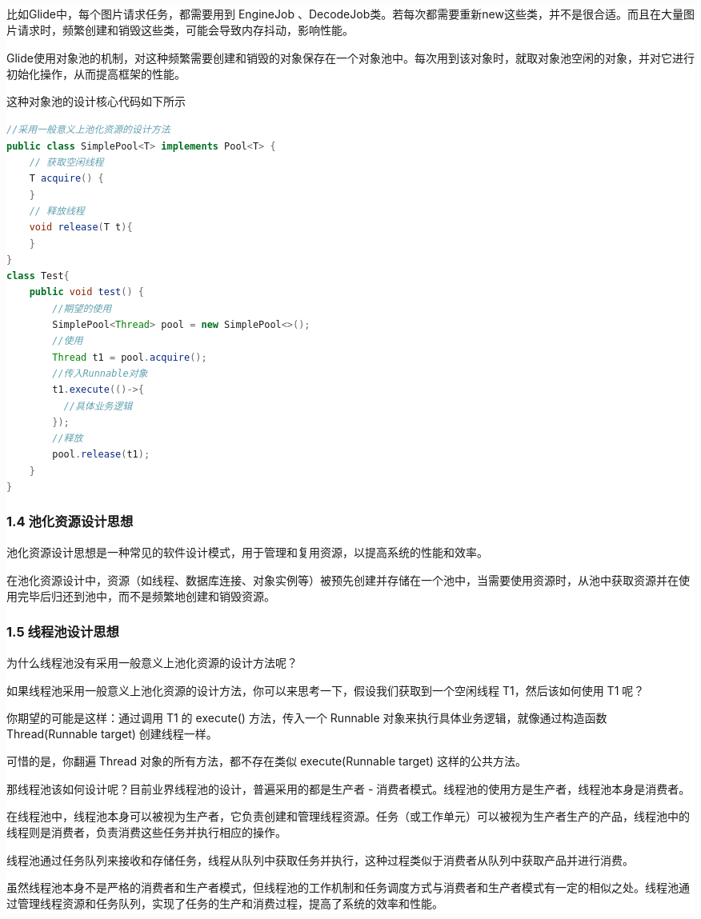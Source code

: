 比如Glide中，每个图片请求任务，都需要用到 EngineJob 、DecodeJob类。若每次都需要重新new这些类，并不是很合适。而且在大量图片请求时，频繁创建和销毁这些类，可能会导致内存抖动，影响性能。

Glide使用对象池的机制，对这种频繁需要创建和销毁的对象保存在一个对象池中。每次用到该对象时，就取对象池空闲的对象，并对它进行初始化操作，从而提高框架的性能。

这种对象池的设计核心代码如下所示

```java
//采用一般意义上池化资源的设计方法
public class SimplePool<T> implements Pool<T> {
    // 获取空闲线程
    T acquire() {
    }
    // 释放线程
    void release(T t){
    }
}
class Test{
    public void test() {
        //期望的使用
        SimplePool<Thread> pool = new SimplePool<>();
        //使用
        Thread t1 = pool.acquire();
        //传入Runnable对象
        t1.execute(()->{
          //具体业务逻辑
        });
        //释放
        pool.release(t1);
    }
}
```

### 1.4 池化资源设计思想

池化资源设计思想是一种常见的软件设计模式，用于管理和复用资源，以提高系统的性能和效率。

在池化资源设计中，资源（如线程、数据库连接、对象实例等）被预先创建并存储在一个池中，当需要使用资源时，从池中获取资源并在使用完毕后归还到池中，而不是频繁地创建和销毁资源。

### 1.5 线程池设计思想

为什么线程池没有采用一般意义上池化资源的设计方法呢？

如果线程池采用一般意义上池化资源的设计方法，你可以来思考一下，假设我们获取到一个空闲线程 T1，然后该如何使用 T1 呢？

你期望的可能是这样：通过调用 T1 的 execute() 方法，传入一个 Runnable 对象来执行具体业务逻辑，就像通过构造函数 Thread(Runnable target) 创建线程一样。

可惜的是，你翻遍 Thread 对象的所有方法，都不存在类似 execute(Runnable target) 这样的公共方法。

那线程池该如何设计呢？目前业界线程池的设计，普遍采用的都是生产者 - 消费者模式。线程池的使用方是生产者，线程池本身是消费者。

在线程池中，线程池本身可以被视为生产者，它负责创建和管理线程资源。任务（或工作单元）可以被视为生产者生产的产品，线程池中的线程则是消费者，负责消费这些任务并执行相应的操作。

线程池通过任务队列来接收和存储任务，线程从队列中获取任务并执行，这种过程类似于消费者从队列中获取产品并进行消费。

虽然线程池本身不是严格的消费者和生产者模式，但线程池的工作机制和任务调度方式与消费者和生产者模式有一定的相似之处。线程池通过管理线程资源和任务队列，实现了任务的生产和消费过程，提高了系统的效率和性能。
